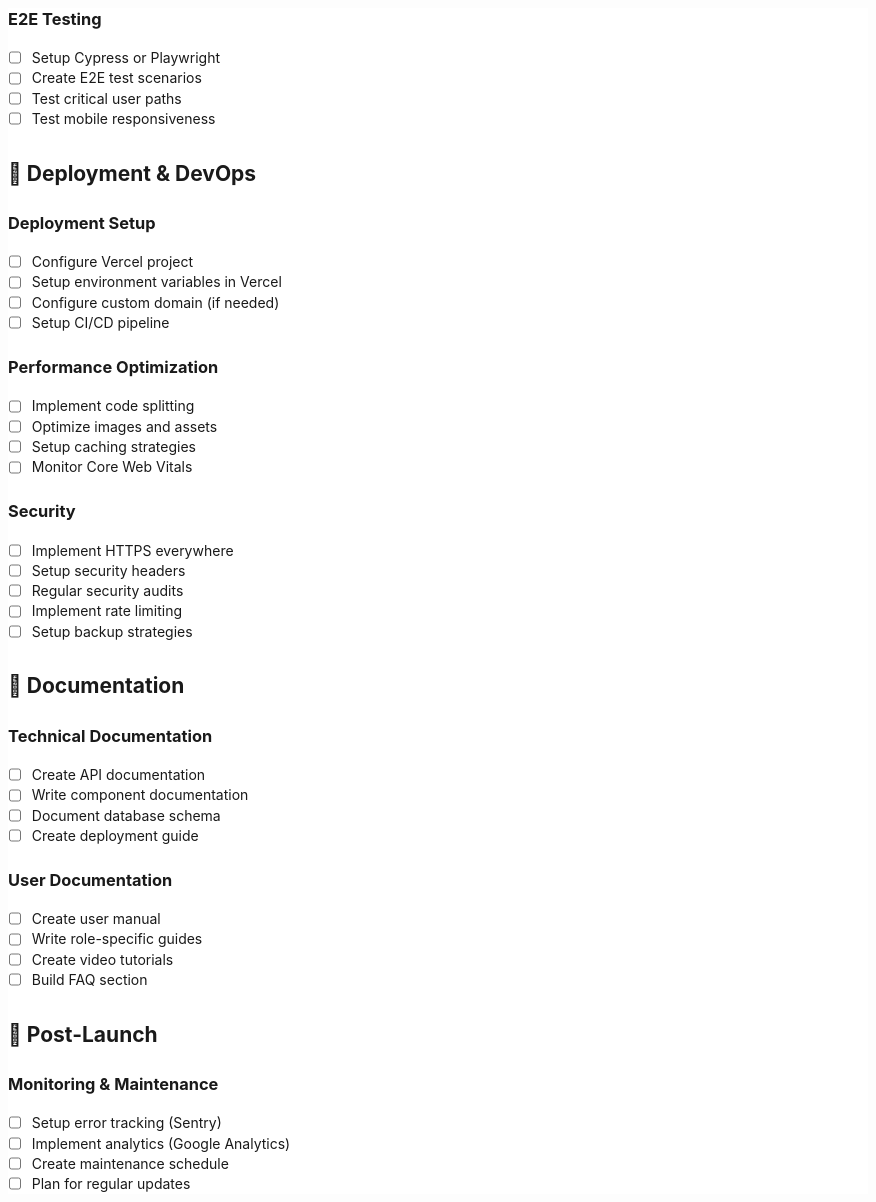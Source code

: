 ### E2E Testing
- [ ] Setup Cypress or Playwright
- [ ] Create E2E test scenarios
- [ ] Test critical user paths
- [ ] Test mobile responsiveness

## 🚀 Deployment & DevOps

### Deployment Setup
- [ ] Configure Vercel project
- [ ] Setup environment variables in Vercel
- [ ] Configure custom domain (if needed)
- [ ] Setup CI/CD pipeline

### Performance Optimization
- [ ] Implement code splitting
- [ ] Optimize images and assets
- [ ] Setup caching strategies
- [ ] Monitor Core Web Vitals

### Security
- [ ] Implement HTTPS everywhere
- [ ] Setup security headers
- [ ] Regular security audits
- [ ] Implement rate limiting
- [ ] Setup backup strategies

## 📝 Documentation

### Technical Documentation
- [ ] Create API documentation
- [ ] Write component documentation
- [ ] Document database schema
- [ ] Create deployment guide

### User Documentation
- [ ] Create user manual
- [ ] Write role-specific guides
- [ ] Create video tutorials
- [ ] Build FAQ section

## 🔄 Post-Launch

### Monitoring & Maintenance
- [ ] Setup error tracking (Sentry)
- [ ] Implement analytics (Google Analytics)
- [ ] Create maintenance schedule
- [ ] Plan for regular updates
